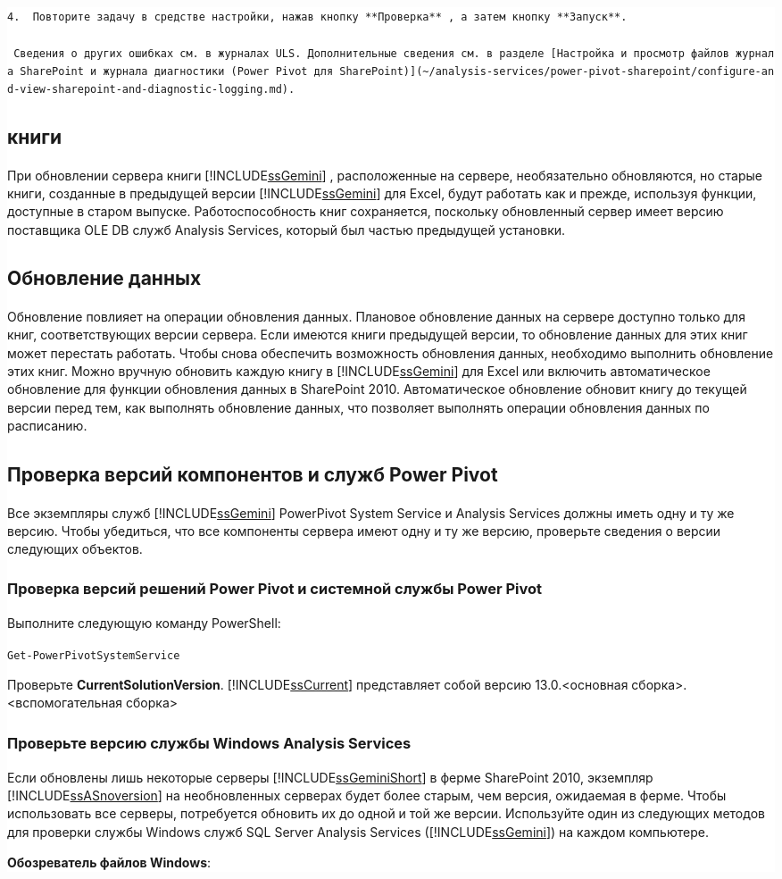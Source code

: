     4.  Повторите задачу в средстве настройки, нажав кнопку **Проверка** , а затем кнопку **Запуск**.  
  
     Сведения о других ошибках см. в журналах ULS. Дополнительные сведения см. в разделе [Настройка и просмотр файлов журнала SharePoint и журнала диагностики (Power Pivot для SharePoint)](~/analysis-services/power-pivot-sharepoint/configure-and-view-sharepoint-and-diagnostic-logging.md).  
  
##  <a name="bkmk_workbooks"></a> книги  
 При обновлении сервера книги [!INCLUDE[ssGemini](../../includes/ssgemini-md.md)] , расположенные на сервере, необязательно обновляются, но старые книги, созданные в предыдущей версии [!INCLUDE[ssGemini](../../includes/ssgemini-md.md)] для Excel, будут работать как и прежде, используя функции, доступные в старом выпуске. Работоспособность книг сохраняется, поскольку обновленный сервер имеет версию поставщика OLE DB служб Analysis Services, который был частью предыдущей установки.  
  
##  <a name="bkmk_datarefresh"></a> Обновление данных  
 Обновление повлияет на операции обновления данных. Плановое обновление данных на сервере доступно только для книг, соответствующих версии сервера. Если имеются книги предыдущей версии, то обновление данных для этих книг может перестать работать. Чтобы снова обеспечить возможность обновления данных, необходимо выполнить обновление этих книг. Можно вручную обновить каждую книгу в [!INCLUDE[ssGemini](../../includes/ssgemini-md.md)] для Excel или включить автоматическое обновление для функции обновления данных в SharePoint 2010. Автоматическое обновление обновит книгу до текущей версии перед тем, как выполнять обновление данных, что позволяет выполнять операции обновления данных по расписанию.  
  
##  <a name="bkmk_verify_versions"></a> Проверка версий компонентов и служб Power Pivot  
 Все экземпляры служб [!INCLUDE[ssGemini](../../includes/ssgemini-md.md)] PowerPivot System Service и Analysis Services должны иметь одну и ту же версию. Чтобы убедиться, что все компоненты сервера имеют одну и ту же версию, проверьте сведения о версии следующих объектов.  
  
### <a name="verify-the-version-of-power-pivot-solutions-and-the-power-pivot-system-service"></a>Проверка версий решений Power Pivot и системной службы Power Pivot  
 Выполните следующую команду PowerShell:  
  
```  
Get-PowerPivotSystemService  
```  
  
 Проверьте **CurrentSolutionVersion**. [!INCLUDE[ssCurrent](../../includes/sscurrent-md.md)] представляет собой версию 13.0.\<основная сборка>.\<вспомогательная сборка>  
  
### <a name="verify-the-version-of-the-analysis-services-windows-service"></a>Проверьте версию службы Windows Analysis Services  
 Если обновлены лишь некоторые серверы [!INCLUDE[ssGeminiShort](../../includes/ssgeminishort-md.md)] в ферме SharePoint 2010, экземпляр [!INCLUDE[ssASnoversion](../../includes/ssasnoversion-md.md)] на необновленных серверах будет более старым, чем версия, ожидаемая в ферме. Чтобы использовать все серверы, потребуется обновить их до одной и той же версии. Используйте один из следующих методов для проверки службы Windows служб SQL Server Analysis Services ([!INCLUDE[ssGemini](../../includes/ssgemini-md.md)]) на каждом компьютере.  
  
 **Обозреватель файлов Windows**:  
  